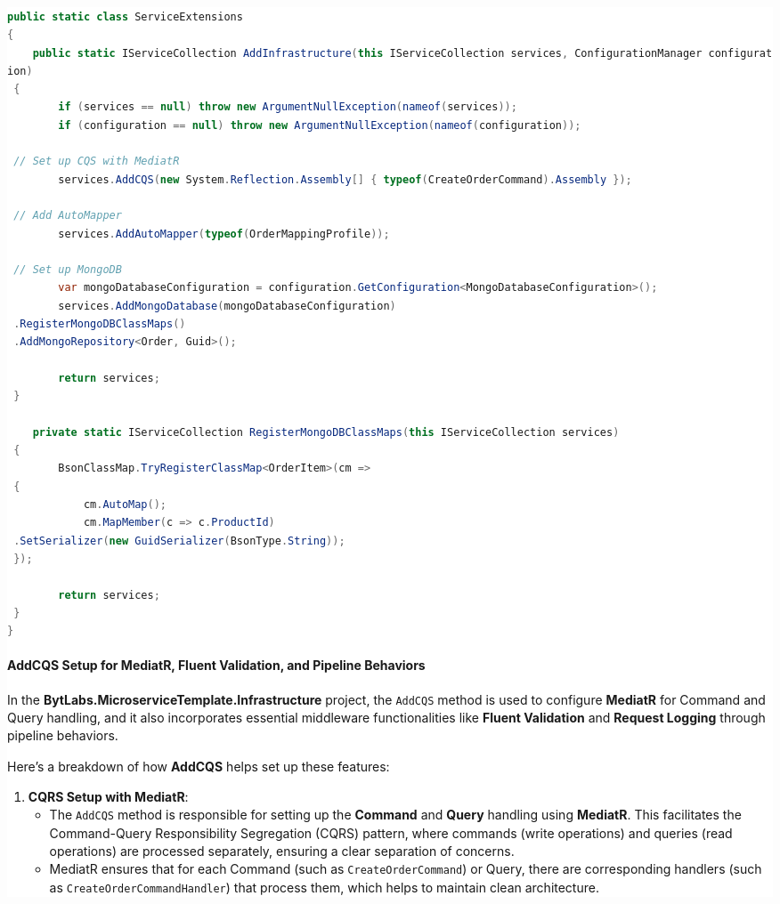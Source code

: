 ```csharp
public static class ServiceExtensions
{
    public static IServiceCollection AddInfrastructure(this IServiceCollection services, ConfigurationManager configuration)
 {
        if (services == null) throw new ArgumentNullException(nameof(services));
        if (configuration == null) throw new ArgumentNullException(nameof(configuration));

 // Set up CQS with MediatR
        services.AddCQS(new System.Reflection.Assembly[] { typeof(CreateOrderCommand).Assembly });

 // Add AutoMapper
        services.AddAutoMapper(typeof(OrderMappingProfile));

 // Set up MongoDB
        var mongoDatabaseConfiguration = configuration.GetConfiguration<MongoDatabaseConfiguration>();
        services.AddMongoDatabase(mongoDatabaseConfiguration)
 .RegisterMongoDBClassMaps()
 .AddMongoRepository<Order, Guid>();

        return services;
 }

    private static IServiceCollection RegisterMongoDBClassMaps(this IServiceCollection services)
 {
        BsonClassMap.TryRegisterClassMap<OrderItem>(cm =>
 {
            cm.AutoMap();
            cm.MapMember(c => c.ProductId)
 .SetSerializer(new GuidSerializer(BsonType.String));
 });

        return services;
 }
}
```
#### **AddCQS Setup for MediatR, Fluent Validation, and Pipeline Behaviors**

In the **BytLabs.MicroserviceTemplate.Infrastructure** project, the `AddCQS` method is used to configure **MediatR** for Command and Query handling, and it also incorporates essential middleware functionalities like **Fluent Validation** and **Request Logging** through pipeline behaviors.

Here’s a breakdown of how **AddCQS** helps set up these features:

1. **CQRS Setup with MediatR**:
   - The `AddCQS` method is responsible for setting up the **Command** and **Query** handling using **MediatR**. This facilitates the Command-Query Responsibility Segregation (CQRS) pattern, where commands (write operations) and queries (read operations) are processed separately, ensuring a clear separation of concerns.
   - MediatR ensures that for each Command (such as `CreateOrderCommand`) or Query, there are corresponding handlers (such as `CreateOrderCommandHandler`) that process them, which helps to maintain clean architecture.
